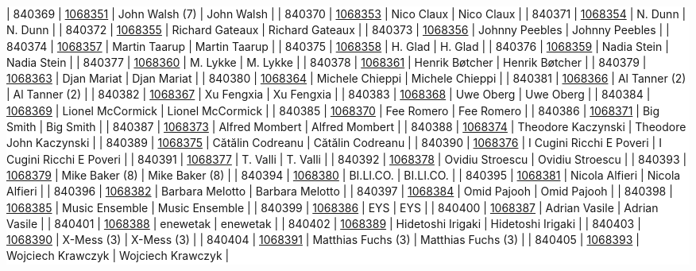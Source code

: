 | 840369 | [1068351](https://www.discogs.com/artist/1068351) | John Walsh (7) | John Walsh |
| 840370 | [1068353](https://www.discogs.com/artist/1068353) | Nico Claux | Nico Claux |
| 840371 | [1068354](https://www.discogs.com/artist/1068354) | N. Dunn | N. Dunn |
| 840372 | [1068355](https://www.discogs.com/artist/1068355) | Richard Gateaux | Richard Gateaux |
| 840373 | [1068356](https://www.discogs.com/artist/1068356) | Johnny Peebles | Johnny Peebles |
| 840374 | [1068357](https://www.discogs.com/artist/1068357) | Martin Taarup | Martin Taarup |
| 840375 | [1068358](https://www.discogs.com/artist/1068358) | H. Glad | H. Glad |
| 840376 | [1068359](https://www.discogs.com/artist/1068359) | Nadia Stein | Nadia Stein |
| 840377 | [1068360](https://www.discogs.com/artist/1068360) | M. Lykke | M. Lykke |
| 840378 | [1068361](https://www.discogs.com/artist/1068361) | Henrik Bøtcher | Henrik Bøtcher |
| 840379 | [1068363](https://www.discogs.com/artist/1068363) | Djan Mariat | Djan Mariat |
| 840380 | [1068364](https://www.discogs.com/artist/1068364) | Michele Chieppi | Michele Chieppi |
| 840381 | [1068366](https://www.discogs.com/artist/1068366) | Al Tanner (2) | Al Tanner (2) |
| 840382 | [1068367](https://www.discogs.com/artist/1068367) | Xu Fengxia | Xu Fengxia |
| 840383 | [1068368](https://www.discogs.com/artist/1068368) | Uwe Oberg | Uwe Oberg |
| 840384 | [1068369](https://www.discogs.com/artist/1068369) | Lionel McCormick | Lionel McCormick |
| 840385 | [1068370](https://www.discogs.com/artist/1068370) | Fee Romero | Fee Romero |
| 840386 | [1068371](https://www.discogs.com/artist/1068371) | Big Smith | Big Smith |
| 840387 | [1068373](https://www.discogs.com/artist/1068373) | Alfred Mombert | Alfred Mombert |
| 840388 | [1068374](https://www.discogs.com/artist/1068374) | Theodore Kaczynski | Theodore John Kaczynski |
| 840389 | [1068375](https://www.discogs.com/artist/1068375) | Cătălin Codreanu | Cătălin Codreanu |
| 840390 | [1068376](https://www.discogs.com/artist/1068376) | I Cugini Ricchi E Poveri | I Cugini Ricchi E Poveri |
| 840391 | [1068377](https://www.discogs.com/artist/1068377) | T. Valli | T. Valli |
| 840392 | [1068378](https://www.discogs.com/artist/1068378) | Ovidiu Stroescu | Ovidiu Stroescu |
| 840393 | [1068379](https://www.discogs.com/artist/1068379) | Mike Baker (8) | Mike Baker (8) |
| 840394 | [1068380](https://www.discogs.com/artist/1068380) | BI.LI.CO. | BI.LI.CO. |
| 840395 | [1068381](https://www.discogs.com/artist/1068381) | Nicola Alfieri | Nicola Alfieri |
| 840396 | [1068382](https://www.discogs.com/artist/1068382) | Barbara Melotto | Barbara Melotto |
| 840397 | [1068384](https://www.discogs.com/artist/1068384) | Omid Pajooh | Omid Pajooh |
| 840398 | [1068385](https://www.discogs.com/artist/1068385) | Music Ensemble | Music Ensemble |
| 840399 | [1068386](https://www.discogs.com/artist/1068386) | EYS | EYS |
| 840400 | [1068387](https://www.discogs.com/artist/1068387) | Adrian Vasile | Adrian Vasile |
| 840401 | [1068388](https://www.discogs.com/artist/1068388) | enewetak | enewetak |
| 840402 | [1068389](https://www.discogs.com/artist/1068389) | Hidetoshi Irigaki | Hidetoshi Irigaki |
| 840403 | [1068390](https://www.discogs.com/artist/1068390) | X-Mess (3) | X-Mess (3) |
| 840404 | [1068391](https://www.discogs.com/artist/1068391) | Matthias Fuchs (3) | Matthias Fuchs (3) |
| 840405 | [1068393](https://www.discogs.com/artist/1068393) | Wojciech Krawczyk | Wojciech Krawczyk |
